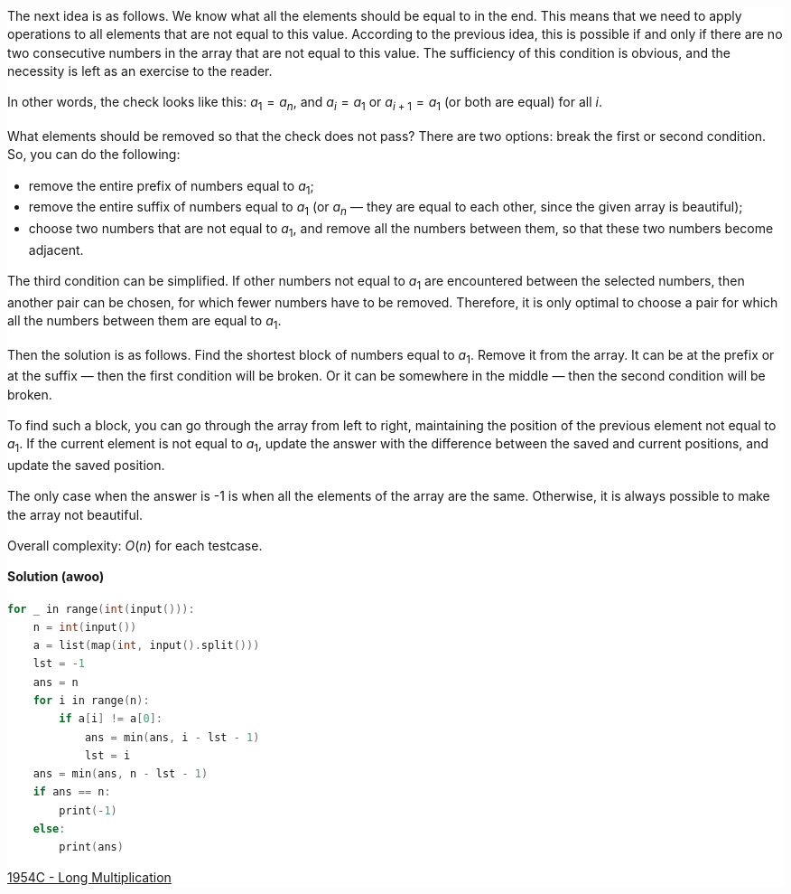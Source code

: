 The next idea is as follows. We know what all the elements should be equal to in the end. This means that we need to apply operations to all elements that are not equal to this value. According to the previous idea, this is possible if and only if there are no two consecutive numbers in the array that are not equal to this value. The sufficiency of this condition is obvious, and the necessity is left as an exercise to the reader.

In other words, the check looks like this: $a_1 = a_n$, and $a_i = a_1$ or $a_{i + 1} = a_1$ (or both are equal) for all $i$.

What elements should be removed so that the check does not pass? There are two options: break the first or second condition. So, you can do the following: 

* remove the entire prefix of numbers equal to $a_1$;
* remove the entire suffix of numbers equal to $a_1$ (or $a_n$ — they are equal to each other, since the given array is beautiful);
* choose two numbers that are not equal to $a_1$, and remove all the numbers between them, so that these two numbers become adjacent.

The third condition can be simplified. If other numbers not equal to $a_1$ are encountered between the selected numbers, then another pair can be chosen, for which fewer numbers have to be removed. Therefore, it is only optimal to choose a pair for which all the numbers between them are equal to $a_1$.

Then the solution is as follows. Find the shortest block of numbers equal to $a_1$. Remove it from the array. It can be at the prefix or at the suffix — then the first condition will be broken. Or it can be somewhere in the middle — then the second condition will be broken.

To find such a block, you can go through the array from left to right, maintaining the position of the previous element not equal to $a_1$. If the current element is not equal to $a_1$, update the answer with the difference between the saved and current positions, and update the saved position.

The only case when the answer is -1 is when all the elements of the array are the same. Otherwise, it is always possible to make the array not beautiful.

Overall complexity: $O(n)$ for each testcase.

 **Solution (awoo)**
```cpp
for _ in range(int(input())):
    n = int(input())
    a = list(map(int, input().split()))
    lst = -1
    ans = n
    for i in range(n):
        if a[i] != a[0]:
            ans = min(ans, i - lst - 1)
            lst = i
    ans = min(ans, n - lst - 1)
    if ans == n:
        print(-1)
    else:
        print(ans)
```
[1954C - Long Multiplication](../problems/C._Long_Multiplication.md "Educational Codeforces Round 164 (Rated for Div. 2)")
